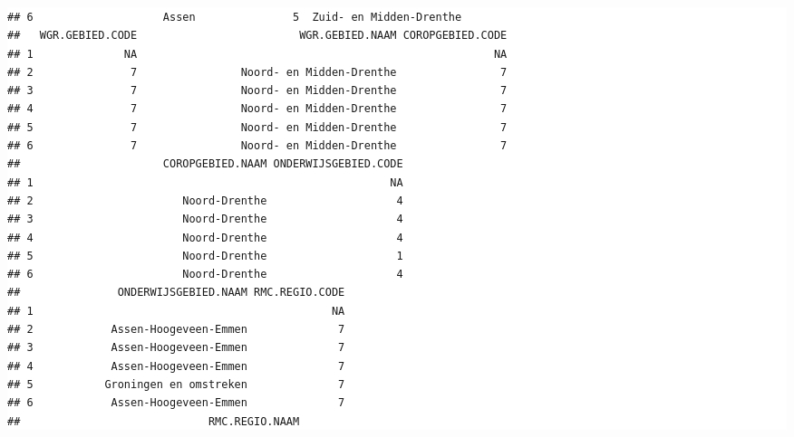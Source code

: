     ## 6                    Assen               5  Zuid- en Midden-Drenthe
    ##   WGR.GEBIED.CODE                         WGR.GEBIED.NAAM COROPGEBIED.CODE
    ## 1              NA                                                       NA
    ## 2               7                Noord- en Midden-Drenthe                7
    ## 3               7                Noord- en Midden-Drenthe                7
    ## 4               7                Noord- en Midden-Drenthe                7
    ## 5               7                Noord- en Midden-Drenthe                7
    ## 6               7                Noord- en Midden-Drenthe                7
    ##                      COROPGEBIED.NAAM ONDERWIJSGEBIED.CODE
    ## 1                                                       NA
    ## 2                       Noord-Drenthe                    4
    ## 3                       Noord-Drenthe                    4
    ## 4                       Noord-Drenthe                    4
    ## 5                       Noord-Drenthe                    1
    ## 6                       Noord-Drenthe                    4
    ##               ONDERWIJSGEBIED.NAAM RMC.REGIO.CODE
    ## 1                                              NA
    ## 2            Assen-Hoogeveen-Emmen              7
    ## 3            Assen-Hoogeveen-Emmen              7
    ## 4            Assen-Hoogeveen-Emmen              7
    ## 5           Groningen en omstreken              7
    ## 6            Assen-Hoogeveen-Emmen              7
    ##                             RMC.REGIO.NAAM